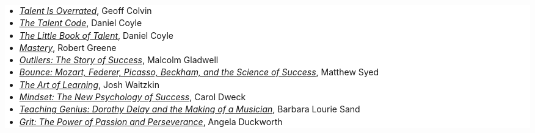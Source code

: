 - [*Talent Is Overrated*](https://www.amazon.com/gp/product/1591842948/ref=as_li_qf_asin_il_tl?ie=UTF8&tag=farnamstreet-20&creative=9325&linkCode=as2&creativeASIN=1591842948&linkId=88e8d989e2d4cbb2506aeb3a627dd249), Geoff Colvin
- [*The Talent Code*](https://www.amazon.com/gp/product/B002DYG1YU/ref=as_li_qf_asin_il_tl?ie=UTF8&tag=farnamstreet-20&creative=9325&linkCode=as2&creativeASIN=B002DYG1YU&linkId=f15bcf9360cea17e0fc4b51695d524a9), Daniel Coyle
- [*The Little Book of Talent*](https://www.amazon.com/gp/product/034553025X/ref=as_li_qf_asin_il_tl?ie=UTF8&tag=farnamstreet-20&creative=9325&linkCode=as2&creativeASIN=034553025X&linkId=bc2f4896adb6881741b31b3a84a7ad8b), Daniel Coyle
- [*Mastery*](https://www.amazon.com/gp/product/014312417X/ref=as_li_qf_asin_il_tl?ie=UTF8&tag=farnamstreet-20&creative=9325&linkCode=as2&creativeASIN=014312417X&linkId=1a8d55fdc461760b1498640e058b4e13), Robert Greene
- [*Outliers: The Story of Success*](https://www.amazon.com/gp/product/0316017930/ref=as_li_qf_asin_il_tl?ie=UTF8&tag=farnamstreet-20&creative=9325&linkCode=as2&creativeASIN=0316017930&linkId=1578f6460a1d82659acaafa5d73817cd), Malcolm Gladwell
- [*Bounce: Mozart, Federer, Picasso, Beckham, and the Science of Success*](https://www.amazon.com/gp/product/0061723762/ref=as_li_qf_asin_il_tl?ie=UTF8&tag=farnamstreet-20&creative=9325&linkCode=as2&creativeASIN=0061723762&linkId=806796b7326d49efe207a0f9b2267407), Matthew Syed
- [*The Art of Learning*](https://www.amazon.com/gp/product/0743277465/ref=as_li_qf_asin_il_tl?ie=UTF8&tag=farnamstreet-20&creative=9325&linkCode=as2&creativeASIN=0743277465&linkId=eeb749c1c1afcb2d2c2cec84495e3674), Josh Waitzkin
- [*Mindset: The New Psychology of Success*](https://www.amazon.com/gp/product/147213995X/ref=as_li_qf_asin_il_tl?ie=UTF8&tag=farnamstreet-20&creative=9325&linkCode=as2&creativeASIN=147213995X&linkId=d616b6c9df8de7079196c1a0fe19a73e), Carol Dweck
- [*Teaching Genius: Dorothy Delay and the Making of a Musician*](https://www.amazon.com/gp/product/1574670522/ref=as_li_qf_asin_il_tl?ie=UTF8&tag=farnamstreet-20&creative=9325&linkCode=as2&creativeASIN=1574670522&linkId=083e73f8e708dda4ab3f079ee644316d), Barbara Lourie Sand
- [*Grit: The Power of Passion and Perseverance*](https://www.amazon.com/gp/product/1501111116/ref=as_li_qf_asin_il_tl?ie=UTF8&tag=farnamstreet-20&creative=9325&linkCode=as2&creativeASIN=1501111116&linkId=7760f332ded1c87aa22a553f5c8caff1), Angela Duckworth